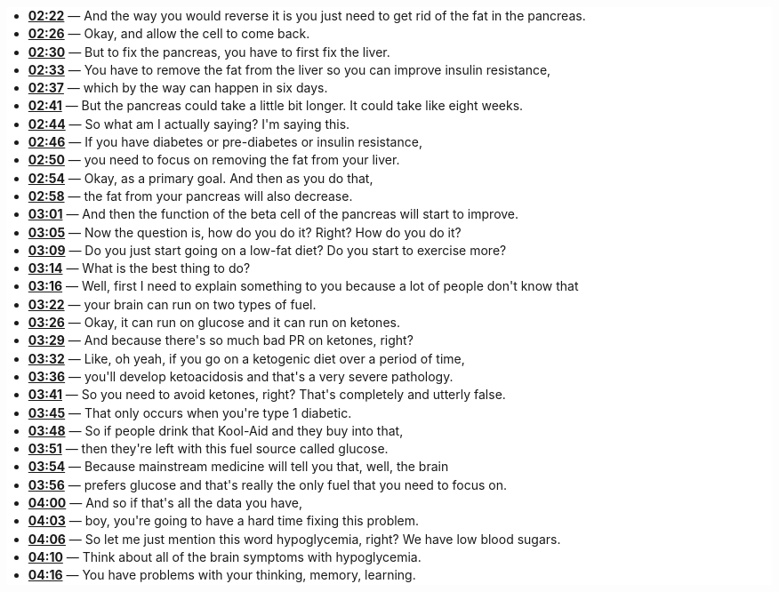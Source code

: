 - **[02:22](https://www.youtube.com/watch?v=l1fCH6M6vZk&t=142s)** — And the way you would reverse it is you just need to get rid of the fat in the pancreas.
- **[02:26](https://www.youtube.com/watch?v=l1fCH6M6vZk&t=146s)** — Okay, and allow the cell to come back.
- **[02:30](https://www.youtube.com/watch?v=l1fCH6M6vZk&t=150s)** — But to fix the pancreas, you have to first fix the liver.
- **[02:33](https://www.youtube.com/watch?v=l1fCH6M6vZk&t=153s)** — You have to remove the fat from the liver so you can improve insulin resistance,
- **[02:37](https://www.youtube.com/watch?v=l1fCH6M6vZk&t=157s)** — which by the way can happen in six days.
- **[02:41](https://www.youtube.com/watch?v=l1fCH6M6vZk&t=161s)** — But the pancreas could take a little bit longer. It could take like eight weeks.
- **[02:44](https://www.youtube.com/watch?v=l1fCH6M6vZk&t=164s)** — So what am I actually saying? I'm saying this.
- **[02:46](https://www.youtube.com/watch?v=l1fCH6M6vZk&t=166s)** — If you have diabetes or pre-diabetes or insulin resistance,
- **[02:50](https://www.youtube.com/watch?v=l1fCH6M6vZk&t=170s)** — you need to focus on removing the fat from your liver.
- **[02:54](https://www.youtube.com/watch?v=l1fCH6M6vZk&t=174s)** — Okay, as a primary goal. And then as you do that,
- **[02:58](https://www.youtube.com/watch?v=l1fCH6M6vZk&t=178s)** — the fat from your pancreas will also decrease.
- **[03:01](https://www.youtube.com/watch?v=l1fCH6M6vZk&t=181s)** — And then the function of the beta cell of the pancreas will start to improve.
- **[03:05](https://www.youtube.com/watch?v=l1fCH6M6vZk&t=185s)** — Now the question is, how do you do it? Right? How do you do it?
- **[03:09](https://www.youtube.com/watch?v=l1fCH6M6vZk&t=189s)** — Do you just start going on a low-fat diet? Do you start to exercise more?
- **[03:14](https://www.youtube.com/watch?v=l1fCH6M6vZk&t=194s)** — What is the best thing to do?
- **[03:16](https://www.youtube.com/watch?v=l1fCH6M6vZk&t=196s)** — Well, first I need to explain something to you because a lot of people don't know that
- **[03:22](https://www.youtube.com/watch?v=l1fCH6M6vZk&t=202s)** — your brain can run on two types of fuel.
- **[03:26](https://www.youtube.com/watch?v=l1fCH6M6vZk&t=206s)** — Okay, it can run on glucose and it can run on ketones.
- **[03:29](https://www.youtube.com/watch?v=l1fCH6M6vZk&t=209s)** — And because there's so much bad PR on ketones, right?
- **[03:32](https://www.youtube.com/watch?v=l1fCH6M6vZk&t=212s)** — Like, oh yeah, if you go on a ketogenic diet over a period of time,
- **[03:36](https://www.youtube.com/watch?v=l1fCH6M6vZk&t=216s)** — you'll develop ketoacidosis and that's a very severe pathology.
- **[03:41](https://www.youtube.com/watch?v=l1fCH6M6vZk&t=221s)** — So you need to avoid ketones, right? That's completely and utterly false.
- **[03:45](https://www.youtube.com/watch?v=l1fCH6M6vZk&t=225s)** — That only occurs when you're type 1 diabetic.
- **[03:48](https://www.youtube.com/watch?v=l1fCH6M6vZk&t=228s)** — So if people drink that Kool-Aid and they buy into that,
- **[03:51](https://www.youtube.com/watch?v=l1fCH6M6vZk&t=231s)** — then they're left with this fuel source called glucose.
- **[03:54](https://www.youtube.com/watch?v=l1fCH6M6vZk&t=234s)** — Because mainstream medicine will tell you that, well, the brain
- **[03:56](https://www.youtube.com/watch?v=l1fCH6M6vZk&t=236s)** — prefers glucose and that's really the only fuel that you need to focus on.
- **[04:00](https://www.youtube.com/watch?v=l1fCH6M6vZk&t=240s)** — And so if that's all the data you have,
- **[04:03](https://www.youtube.com/watch?v=l1fCH6M6vZk&t=243s)** — boy, you're going to have a hard time fixing this problem.
- **[04:06](https://www.youtube.com/watch?v=l1fCH6M6vZk&t=246s)** — So let me just mention this word hypoglycemia, right? We have low blood sugars.
- **[04:10](https://www.youtube.com/watch?v=l1fCH6M6vZk&t=250s)** — Think about all of the brain symptoms with hypoglycemia.
- **[04:16](https://www.youtube.com/watch?v=l1fCH6M6vZk&t=256s)** — You have problems with your thinking, memory, learning.